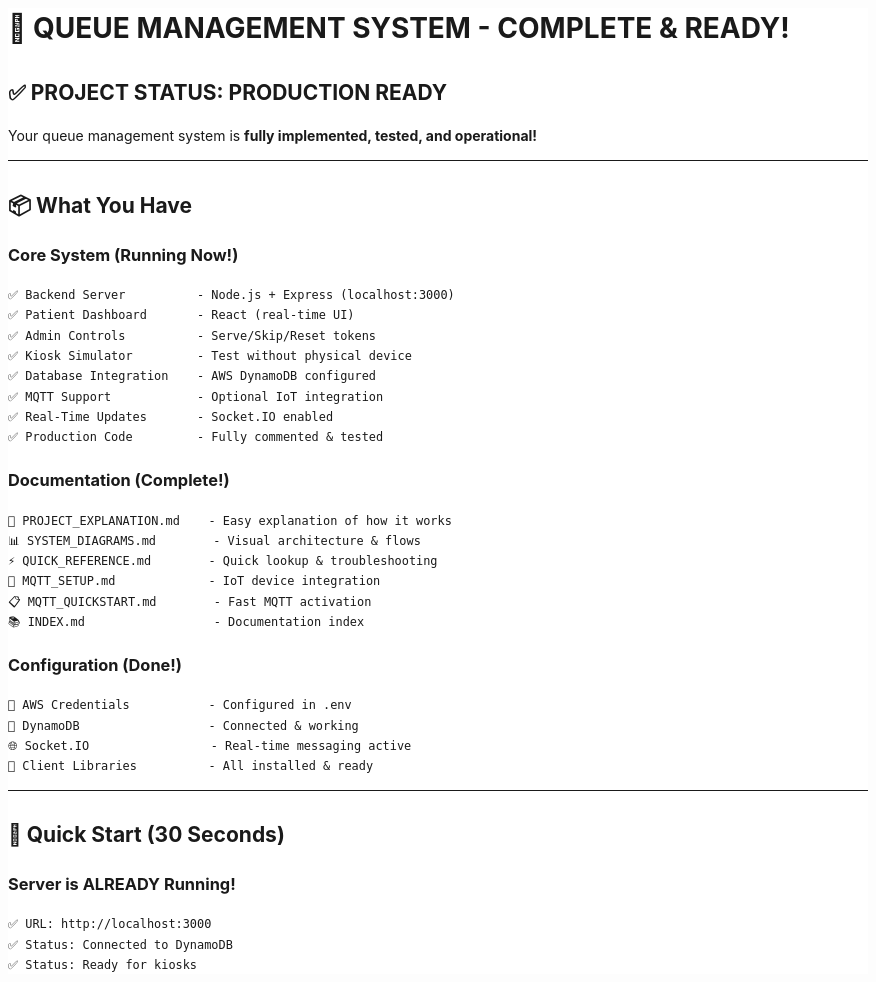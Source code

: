 # 🎉 QUEUE MANAGEMENT SYSTEM - COMPLETE & READY!

## ✅ PROJECT STATUS: PRODUCTION READY

Your queue management system is **fully implemented, tested, and operational!**

---

## 📦 What You Have

### Core System (Running Now!)

```
✅ Backend Server          - Node.js + Express (localhost:3000)
✅ Patient Dashboard       - React (real-time UI)
✅ Admin Controls          - Serve/Skip/Reset tokens
✅ Kiosk Simulator         - Test without physical device
✅ Database Integration    - AWS DynamoDB configured
✅ MQTT Support            - Optional IoT integration
✅ Real-Time Updates       - Socket.IO enabled
✅ Production Code         - Fully commented & tested
```

### Documentation (Complete!)

```
📖 PROJECT_EXPLANATION.md    - Easy explanation of how it works
📊 SYSTEM_DIAGRAMS.md        - Visual architecture & flows
⚡ QUICK_REFERENCE.md        - Quick lookup & troubleshooting
🔧 MQTT_SETUP.md             - IoT device integration
📋 MQTT_QUICKSTART.md        - Fast MQTT activation
📚 INDEX.md                  - Documentation index
```

### Configuration (Done!)

```
🔐 AWS Credentials           - Configured in .env
💾 DynamoDB                  - Connected & working
🌐 Socket.IO                 - Real-time messaging active
📱 Client Libraries          - All installed & ready
```

---

## 🚀 Quick Start (30 Seconds)

### Server is ALREADY Running!

```
✅ URL: http://localhost:3000
✅ Status: Connected to DynamoDB
✅ Status: Ready for kiosks
```
